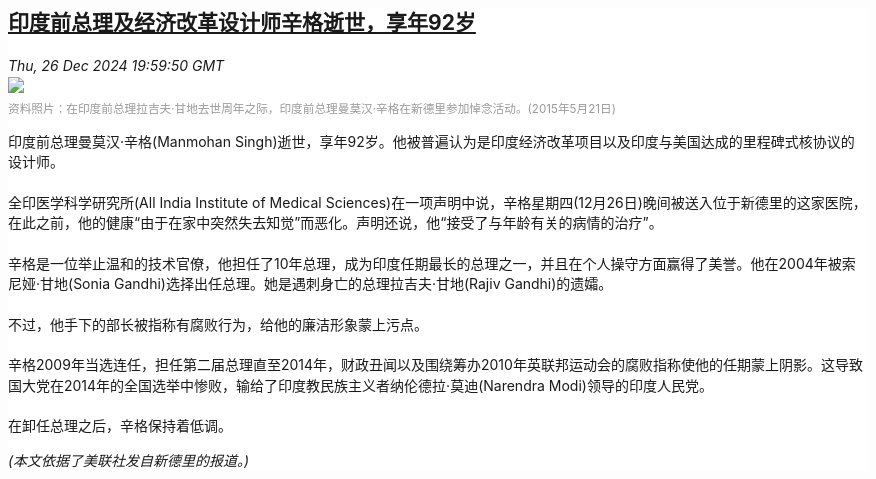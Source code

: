 
[印度前总理及经济改革设计师辛格逝世，享年92岁](https://www.voachinese.com/a/india-s-former-prime-minister-manmohan-singh-architect-of-economic-reforms-dies-aged-92-20241226/7915071.html)
------

<div><i>Thu, 26 Dec 2024 19:59:50 GMT</i></div><img src="https://images.weserv.nl?url=gdb.voanews.com/231f39a9-945b-4f1c-abf8-ee41d75912c0_cx0_cy4_cw0_r1_s_w900.jpg" width="100%"><div><small style="color: #999;">资料照片：在印度前总理拉吉夫·甘地去世周年之际，印度前总理曼莫汉·辛格在新德里参加悼念活动。(2015年5月21日)</small></div><p>印度前总理曼莫汉·辛格(Manmohan Singh)逝世，享年92岁。他被普遍认为是印度经济改革项目以及印度与美国达成的里程碑式核协议的设计师。<br /><br />全印医学科学研究所(All India Institute of Medical Sciences)在一项声明中说，辛格星期四(12月26日)晚间被送入位于新德里的这家医院，在此之前，他的健康“由于在家中突然失去知觉”而恶化。声明还说，他“接受了与年龄有关的病情的治疗”。<br /><br />辛格是一位举止温和的技术官僚，他担任了10年总理，成为印度任期最长的总理之一，并且在个人操守方面赢得了美誉。他在2004年被索尼娅·甘地(Sonia Gandhi)选择出任总理。她是遇刺身亡的总理拉吉夫·甘地(Rajiv Gandhi)的遗孀。<br /><br />不过，他手下的部长被指称有腐败行为，给他的廉洁形象蒙上污点。<br /><br />辛格2009年当选连任，担任第二届总理直至2014年，财政丑闻以及围绕筹办2010年英联邦运动会的腐败指称使他的任期蒙上阴影。这导致国大党在2014年的全国选举中惨败，输给了印度教民族主义者纳伦德拉·莫迪(Narendra Modi)领导的印度人民党。<br /><br />在卸任总理之后，辛格保持着低调。</p><p><em>(本文依据了美联社发自新德里的报道。)</em></p>
